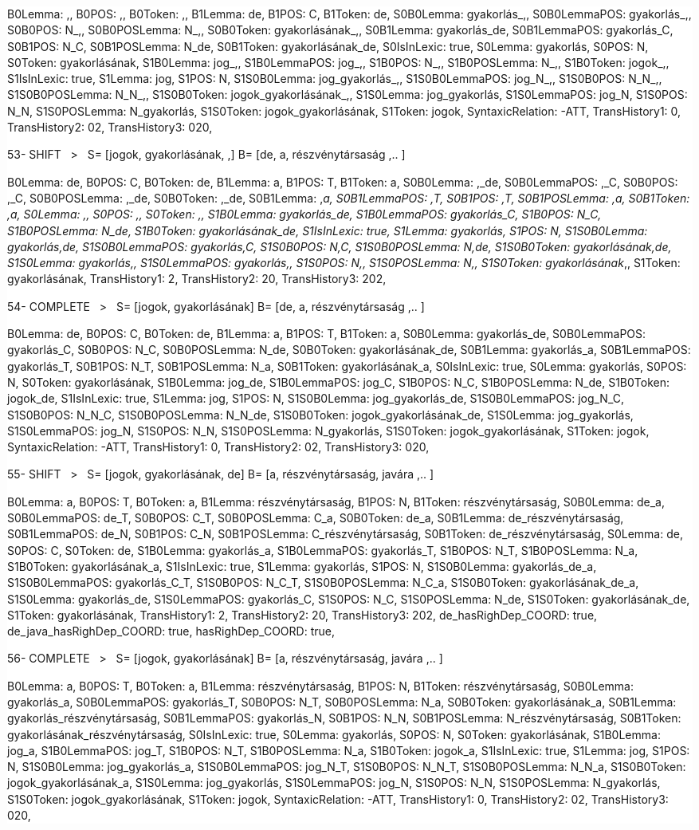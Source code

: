 B0Lemma: ,, B0POS: ,, B0Token: ,, B1Lemma: de, B1POS: C, B1Token: de, S0B0Lemma: gyakorlás_,, S0B0LemmaPOS: gyakorlás_,, S0B0POS: N_,, S0B0POSLemma: N_,, S0B0Token: gyakorlásának_,, S0B1Lemma: gyakorlás_de, S0B1LemmaPOS: gyakorlás_C, S0B1POS: N_C, S0B1POSLemma: N_de, S0B1Token: gyakorlásának_de, S0IsInLexic: true, S0Lemma: gyakorlás, S0POS: N, S0Token: gyakorlásának, S1B0Lemma: jog_,, S1B0LemmaPOS: jog_,, S1B0POS: N_,, S1B0POSLemma: N_,, S1B0Token: jogok_,, S1IsInLexic: true, S1Lemma: jog, S1POS: N, S1S0B0Lemma: jog_gyakorlás_,, S1S0B0LemmaPOS: jog_N_,, S1S0B0POS: N_N_,, S1S0B0POSLemma: N_N_,, S1S0B0Token: jogok_gyakorlásának_,, S1S0Lemma: jog_gyakorlás, S1S0LemmaPOS: jog_N, S1S0POS: N_N, S1S0POSLemma: N_gyakorlás, S1S0Token: jogok_gyakorlásának, S1Token: jogok, SyntaxicRelation: -ATT, TransHistory1: 0, TransHistory2: 02, TransHistory3: 020, 

53- SHIFT&nbsp;&nbsp;&nbsp;>&nbsp;&nbsp;&nbsp;S= [jogok, gyakorlásának, ,]   B= [de, a, részvénytársaság ,.. ]

B0Lemma: de, B0POS: C, B0Token: de, B1Lemma: a, B1POS: T, B1Token: a, S0B0Lemma: ,_de, S0B0LemmaPOS: ,_C, S0B0POS: ,_C, S0B0POSLemma: ,_de, S0B0Token: ,_de, S0B1Lemma: ,_a, S0B1LemmaPOS: ,_T, S0B1POS: ,_T, S0B1POSLemma: ,_a, S0B1Token: ,_a, S0Lemma: ,, S0POS: ,, S0Token: ,, S1B0Lemma: gyakorlás_de, S1B0LemmaPOS: gyakorlás_C, S1B0POS: N_C, S1B0POSLemma: N_de, S1B0Token: gyakorlásának_de, S1IsInLexic: true, S1Lemma: gyakorlás, S1POS: N, S1S0B0Lemma: gyakorlás_,_de, S1S0B0LemmaPOS: gyakorlás_,_C, S1S0B0POS: N_,_C, S1S0B0POSLemma: N_,_de, S1S0B0Token: gyakorlásának_,_de, S1S0Lemma: gyakorlás_,, S1S0LemmaPOS: gyakorlás_,, S1S0POS: N_,, S1S0POSLemma: N_,, S1S0Token: gyakorlásának_,, S1Token: gyakorlásának, TransHistory1: 2, TransHistory2: 20, TransHistory3: 202, 

54- COMPLETE&nbsp;&nbsp;&nbsp;>&nbsp;&nbsp;&nbsp;S= [jogok, gyakorlásának]   B= [de, a, részvénytársaság ,.. ]

B0Lemma: de, B0POS: C, B0Token: de, B1Lemma: a, B1POS: T, B1Token: a, S0B0Lemma: gyakorlás_de, S0B0LemmaPOS: gyakorlás_C, S0B0POS: N_C, S0B0POSLemma: N_de, S0B0Token: gyakorlásának_de, S0B1Lemma: gyakorlás_a, S0B1LemmaPOS: gyakorlás_T, S0B1POS: N_T, S0B1POSLemma: N_a, S0B1Token: gyakorlásának_a, S0IsInLexic: true, S0Lemma: gyakorlás, S0POS: N, S0Token: gyakorlásának, S1B0Lemma: jog_de, S1B0LemmaPOS: jog_C, S1B0POS: N_C, S1B0POSLemma: N_de, S1B0Token: jogok_de, S1IsInLexic: true, S1Lemma: jog, S1POS: N, S1S0B0Lemma: jog_gyakorlás_de, S1S0B0LemmaPOS: jog_N_C, S1S0B0POS: N_N_C, S1S0B0POSLemma: N_N_de, S1S0B0Token: jogok_gyakorlásának_de, S1S0Lemma: jog_gyakorlás, S1S0LemmaPOS: jog_N, S1S0POS: N_N, S1S0POSLemma: N_gyakorlás, S1S0Token: jogok_gyakorlásának, S1Token: jogok, SyntaxicRelation: -ATT, TransHistory1: 0, TransHistory2: 02, TransHistory3: 020, 

55- SHIFT&nbsp;&nbsp;&nbsp;>&nbsp;&nbsp;&nbsp;S= [jogok, gyakorlásának, de]   B= [a, részvénytársaság, javára ,.. ]

B0Lemma: a, B0POS: T, B0Token: a, B1Lemma: részvénytársaság, B1POS: N, B1Token: részvénytársaság, S0B0Lemma: de_a, S0B0LemmaPOS: de_T, S0B0POS: C_T, S0B0POSLemma: C_a, S0B0Token: de_a, S0B1Lemma: de_részvénytársaság, S0B1LemmaPOS: de_N, S0B1POS: C_N, S0B1POSLemma: C_részvénytársaság, S0B1Token: de_részvénytársaság, S0Lemma: de, S0POS: C, S0Token: de, S1B0Lemma: gyakorlás_a, S1B0LemmaPOS: gyakorlás_T, S1B0POS: N_T, S1B0POSLemma: N_a, S1B0Token: gyakorlásának_a, S1IsInLexic: true, S1Lemma: gyakorlás, S1POS: N, S1S0B0Lemma: gyakorlás_de_a, S1S0B0LemmaPOS: gyakorlás_C_T, S1S0B0POS: N_C_T, S1S0B0POSLemma: N_C_a, S1S0B0Token: gyakorlásának_de_a, S1S0Lemma: gyakorlás_de, S1S0LemmaPOS: gyakorlás_C, S1S0POS: N_C, S1S0POSLemma: N_de, S1S0Token: gyakorlásának_de, S1Token: gyakorlásának, TransHistory1: 2, TransHistory2: 20, TransHistory3: 202, de_hasRighDep_COORD: true, de_java_hasRighDep_COORD: true, hasRighDep_COORD: true, 

56- COMPLETE&nbsp;&nbsp;&nbsp;>&nbsp;&nbsp;&nbsp;S= [jogok, gyakorlásának]   B= [a, részvénytársaság, javára ,.. ]

B0Lemma: a, B0POS: T, B0Token: a, B1Lemma: részvénytársaság, B1POS: N, B1Token: részvénytársaság, S0B0Lemma: gyakorlás_a, S0B0LemmaPOS: gyakorlás_T, S0B0POS: N_T, S0B0POSLemma: N_a, S0B0Token: gyakorlásának_a, S0B1Lemma: gyakorlás_részvénytársaság, S0B1LemmaPOS: gyakorlás_N, S0B1POS: N_N, S0B1POSLemma: N_részvénytársaság, S0B1Token: gyakorlásának_részvénytársaság, S0IsInLexic: true, S0Lemma: gyakorlás, S0POS: N, S0Token: gyakorlásának, S1B0Lemma: jog_a, S1B0LemmaPOS: jog_T, S1B0POS: N_T, S1B0POSLemma: N_a, S1B0Token: jogok_a, S1IsInLexic: true, S1Lemma: jog, S1POS: N, S1S0B0Lemma: jog_gyakorlás_a, S1S0B0LemmaPOS: jog_N_T, S1S0B0POS: N_N_T, S1S0B0POSLemma: N_N_a, S1S0B0Token: jogok_gyakorlásának_a, S1S0Lemma: jog_gyakorlás, S1S0LemmaPOS: jog_N, S1S0POS: N_N, S1S0POSLemma: N_gyakorlás, S1S0Token: jogok_gyakorlásának, S1Token: jogok, SyntaxicRelation: -ATT, TransHistory1: 0, TransHistory2: 02, TransHistory3: 020, 
